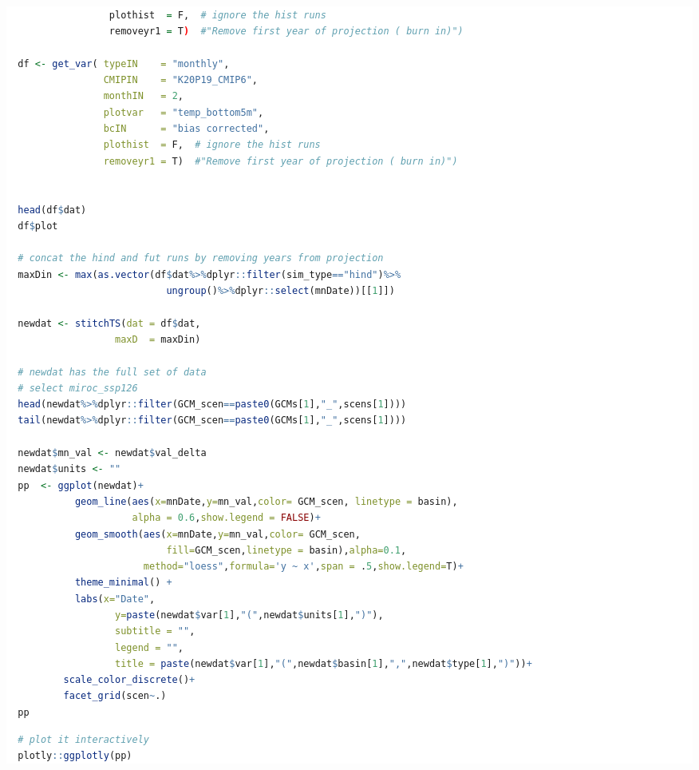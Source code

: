 ``` r
                  plothist  = F,  # ignore the hist runs
                  removeyr1 = T)  #"Remove first year of projection ( burn in)")

  df <- get_var( typeIN    = "monthly", 
                 CMIPIN    = "K20P19_CMIP6",
                 monthIN   = 2,
                 plotvar   = "temp_bottom5m",
                 bcIN      = "bias corrected",
                 plothist  = F,  # ignore the hist runs
                 removeyr1 = T)  #"Remove first year of projection ( burn in)")


  head(df$dat)
  df$plot
  
  # concat the hind and fut runs by removing years from projection
  maxDin <- max(as.vector(df$dat%>%dplyr::filter(sim_type=="hind")%>%
                            ungroup()%>%dplyr::select(mnDate))[[1]])
  
  newdat <- stitchTS(dat = df$dat,
                   maxD  = maxDin)
  
  # newdat has the full set of data
  # select miroc_ssp126
  head(newdat%>%dplyr::filter(GCM_scen==paste0(GCMs[1],"_",scens[1])))
  tail(newdat%>%dplyr::filter(GCM_scen==paste0(GCMs[1],"_",scens[1])))

  newdat$mn_val <- newdat$val_delta
  newdat$units <- ""
  pp  <- ggplot(newdat)+
            geom_line(aes(x=mnDate,y=mn_val,color= GCM_scen, linetype = basin),
                      alpha = 0.6,show.legend = FALSE)+
            geom_smooth(aes(x=mnDate,y=mn_val,color= GCM_scen,
                            fill=GCM_scen,linetype = basin),alpha=0.1,
                        method="loess",formula='y ~ x',span = .5,show.legend=T)+
            theme_minimal() + 
            labs(x="Date",
                   y=paste(newdat$var[1],"(",newdat$units[1],")"),
                   subtitle = "",
                   legend = "",
                   title = paste(newdat$var[1],"(",newdat$basin[1],",",newdat$type[1],")"))+
          scale_color_discrete()+
          facet_grid(scen~.)
  pp
```

``` r
  # plot it interactively
  plotly::ggplotly(pp)
```
